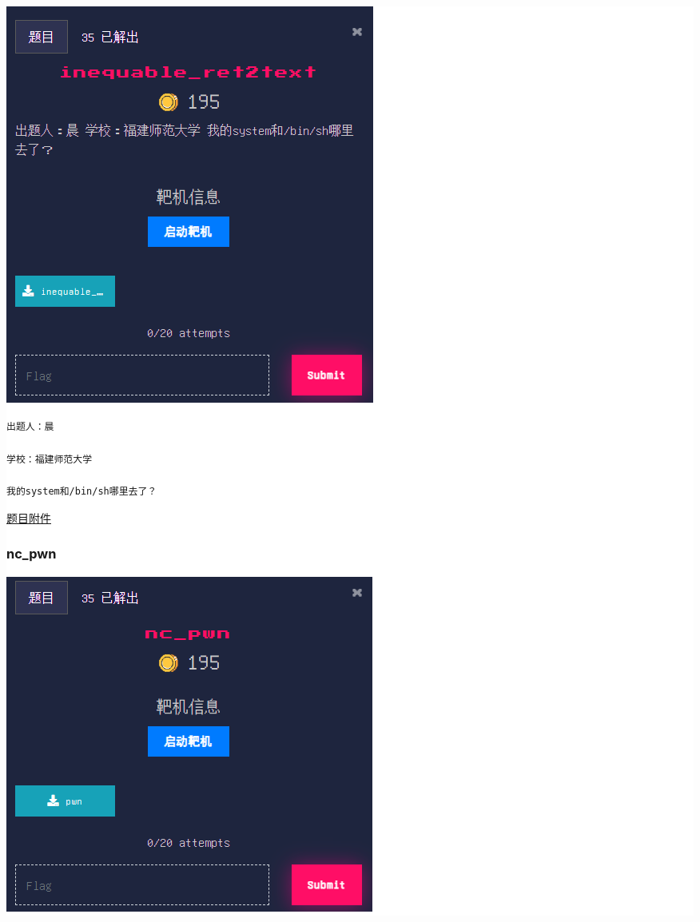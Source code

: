 ![题目](Pwn/inequable_ret2text/images/题目.png)

```markdown
出题人：晨

学校：福建师范大学

我的system和/bin/sh哪里去了？
```

[题目附件](Pwn/inequable_ret2text/files/inequable_ret2text)

### nc_pwn

![题目](Pwn/nc_pwn/images/题目.png)
